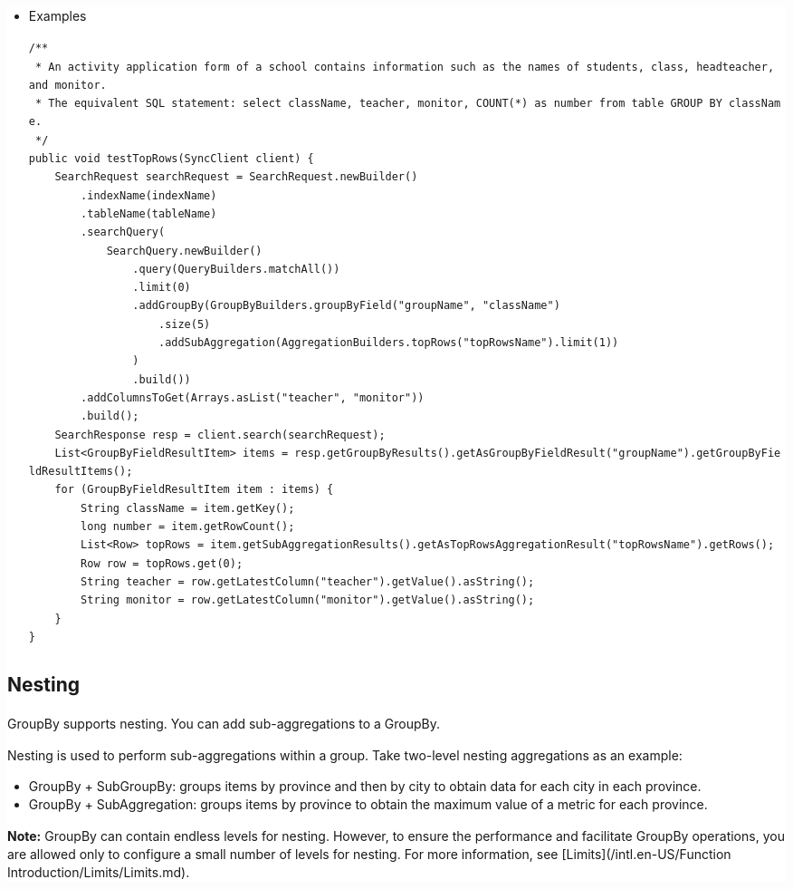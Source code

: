 -   Examples

    ```
    /**
     * An activity application form of a school contains information such as the names of students, class, headteacher, and monitor.
     * The equivalent SQL statement: select className, teacher, monitor, COUNT(*) as number from table GROUP BY className.
     */
    public void testTopRows(SyncClient client) {
        SearchRequest searchRequest = SearchRequest.newBuilder()
            .indexName(indexName)
            .tableName(tableName)
            .searchQuery(
                SearchQuery.newBuilder()
                    .query(QueryBuilders.matchAll())
                    .limit(0)
                    .addGroupBy(GroupByBuilders.groupByField("groupName", "className")
                        .size(5)
                        .addSubAggregation(AggregationBuilders.topRows("topRowsName").limit(1))
                    )
                    .build())
            .addColumnsToGet(Arrays.asList("teacher", "monitor"))
            .build();
        SearchResponse resp = client.search(searchRequest);
        List<GroupByFieldResultItem> items = resp.getGroupByResults().getAsGroupByFieldResult("groupName").getGroupByFieldResultItems();
        for (GroupByFieldResultItem item : items) {
            String className = item.getKey();
            long number = item.getRowCount();
            List<Row> topRows = item.getSubAggregationResults().getAsTopRowsAggregationResult("topRowsName").getRows();
            Row row = topRows.get(0);
            String teacher = row.getLatestColumn("teacher").getValue().asString();
            String monitor = row.getLatestColumn("monitor").getValue().asString();
        }
    }
    ```


## Nesting

GroupBy supports nesting. You can add sub-aggregations to a GroupBy.

Nesting is used to perform sub-aggregations within a group. Take two-level nesting aggregations as an example:

-   GroupBy + SubGroupBy: groups items by province and then by city to obtain data for each city in each province.
-   GroupBy + SubAggregation: groups items by province to obtain the maximum value of a metric for each province.

**Note:** GroupBy can contain endless levels for nesting. However, to ensure the performance and facilitate GroupBy operations, you are allowed only to configure a small number of levels for nesting. For more information, see [Limits](/intl.en-US/Function Introduction/Limits/Limits.md).
